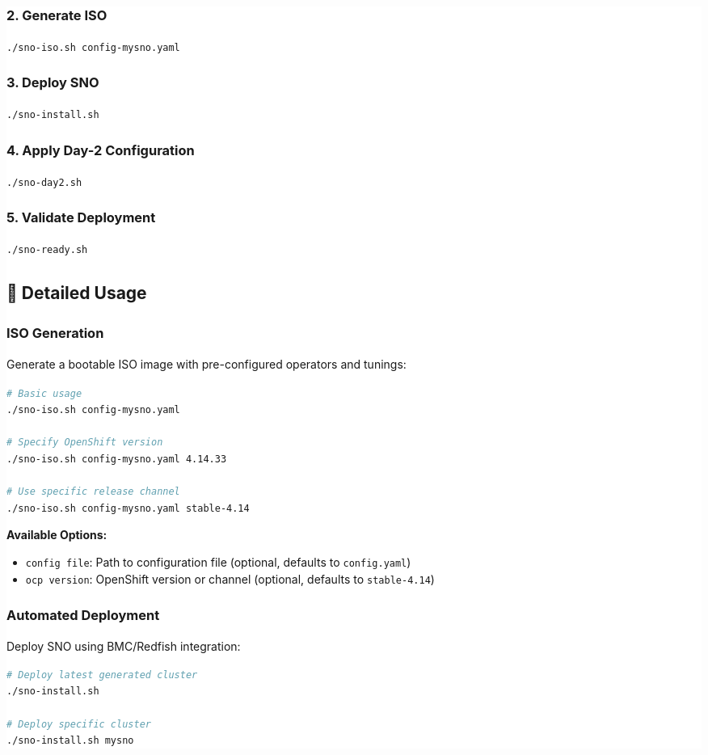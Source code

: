 ### 2. Generate ISO

```bash
./sno-iso.sh config-mysno.yaml
```

### 3. Deploy SNO

```bash
./sno-install.sh
```

### 4. Apply Day-2 Configuration

```bash
./sno-day2.sh
```

### 5. Validate Deployment

```bash
./sno-ready.sh
```

## 📖 Detailed Usage

### ISO Generation

Generate a bootable ISO image with pre-configured operators and tunings:

```bash
# Basic usage
./sno-iso.sh config-mysno.yaml

# Specify OpenShift version
./sno-iso.sh config-mysno.yaml 4.14.33

# Use specific release channel
./sno-iso.sh config-mysno.yaml stable-4.14
```

**Available Options:**
- `config file`: Path to configuration file (optional, defaults to `config.yaml`)
- `ocp version`: OpenShift version or channel (optional, defaults to `stable-4.14`)

### Automated Deployment

Deploy SNO using BMC/Redfish integration:

```bash
# Deploy latest generated cluster
./sno-install.sh

# Deploy specific cluster
./sno-install.sh mysno
```
